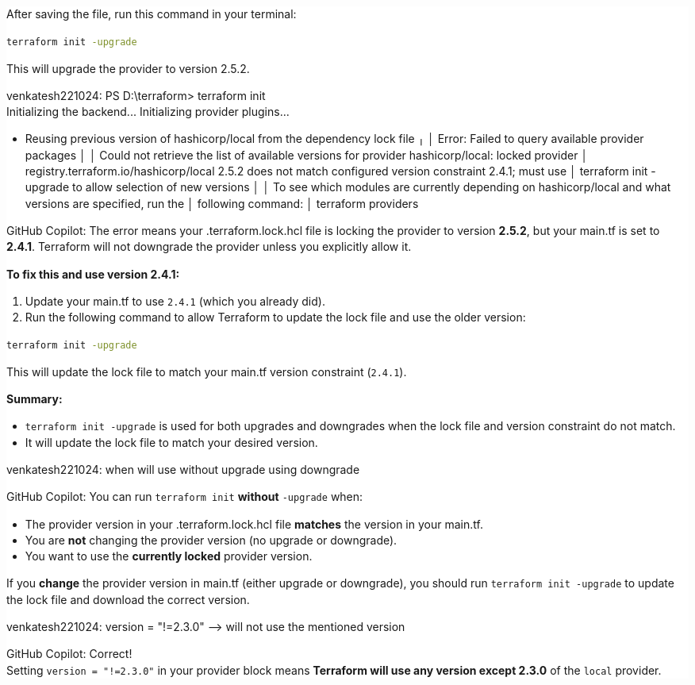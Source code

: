 After saving the file, run this command in your terminal:

```sh
terraform init -upgrade
```

This will upgrade the provider to version 2.5.2.

venkatesh221024: PS D:\terraform> terraform init         
Initializing the backend...
Initializing provider plugins...
- Reusing previous version of hashicorp/local from the dependency lock file
╷
│ Error: Failed to query available provider packages
│
│ Could not retrieve the list of available versions for provider hashicorp/local: locked provider
│ registry.terraform.io/hashicorp/local 2.5.2 does not match configured version constraint 2.4.1; must use 
│ terraform init -upgrade to allow selection of new versions
│
│ To see which modules are currently depending on hashicorp/local and what versions are specified, run the 
│ following command:
│     terraform providers

GitHub Copilot: The error means your .terraform.lock.hcl file is locking the provider to version **2.5.2**, but your main.tf is set to **2.4.1**. Terraform will not downgrade the provider unless you explicitly allow it.

**To fix this and use version 2.4.1:**

1. Update your main.tf to use `2.4.1` (which you already did).
2. Run the following command to allow Terraform to update the lock file and use the older version:

```sh
terraform init -upgrade
```

This will update the lock file to match your main.tf version constraint (`2.4.1`).

**Summary:**  
- `terraform init -upgrade` is used for both upgrades and downgrades when the lock file and version constraint do not match.  
- It will update the lock file to match your desired version.

venkatesh221024: when will use without upgrade using downgrade

GitHub Copilot: You can run `terraform init` **without** `-upgrade` when:

- The provider version in your .terraform.lock.hcl file **matches** the version in your main.tf.
- You are **not** changing the provider version (no upgrade or downgrade).
- You want to use the **currently locked** provider version.

If you **change** the provider version in main.tf (either upgrade or downgrade), you should run `terraform init -upgrade` to update the lock file and download the correct version.

venkatesh221024: version = "!=2.3.0" --> will not use the mentioned version

GitHub Copilot: Correct!  
Setting `version = "!=2.3.0"` in your provider block means **Terraform will use any version except 2.3.0** of the `local` provider.
